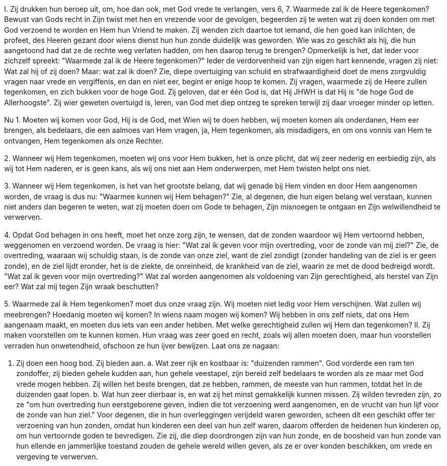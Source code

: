 I. Zij drukken hun beroep uit, om, hoe dan ook, met God vrede te verlangen, vers 6, 7. Waarmede zal ik de Heere tegenkomen? Bewust van Gods recht in Zijn twist met hen en vrezende voor de gevolgen, begeerden zij te weten wat zij doen konden om met God verzoend te worden en Hem hun Vriend te maken. Zij wenden zich daartoe tot iemand, die hen goed kan inlichten, de profeet, des Heeren gezant door wiens dienst hun hun zonde duidelijk was geworden. Wie was zo geschikt als hij, die hun aangetoond had dat ze de rechte weg verlaten hadden, om hen daarop terug te brengen? Opmerkelijk is het, dat ieder voor zichzelf spreekt: "Waarmede zal ik de Heere tegenkomen?" Ieder de verdorvenheid van zijn eigen hart kennende, vragen zij niet: Wat zal hij of zij doen? Maar: wat zal ik doen? Zie, diepe overtuiging van schuld en strafwaardigheid doet de mens zorgvuldig vragen naar vrede en vergiffenis, en dan en niet eer, begint er enige hoop te komen. Zij vragen, waarmede zij de Heere zullen tegenkomen, en zich bukken voor de hoge God. Zij geloven, dat er één God is, dat Hij JHWH is dat Hij is "de hoge God de Allerhoogste". Zij wier geweten overtuigd is, leren, van God met diep ontzeg te spreken terwijl zij daar vroeger minder op letten. 

Nu 1. Moeten wij komen voor God, Hij is de God, met Wien wij te doen hebben, wij moeten komen als onderdanen, Hem eer brengen, als bedelaars, die een aalmoes van Hem vragen, ja, Hem tegenkomen, als misdadigers, en om ons vonnis van Hem te ontvangen, Hem tegenkomen als onze Rechter.

2\. Wanneer wij Hem tegenkomen, moeten wij ons voor Hem bukken, het is onze plicht, dat wij zeer nederig en eerbiedig zijn, als wij tot Hem naderen, er is geen kans, als wij ons niet aan Hem onderwerpen, met Hem twisten helpt ons niet.

3\. Wanneer wij Hem tegenkomen, is het van het grootste belang, dat wij genade bij Hem vinden en door Hem aangenomen worden, de vraag is dus nu: "Waarmee kunnen wij Hem behagen?" Zie, al degenen, die hun eigen belang wel verstaan, kunnen niet anders dan begeren te weten, wat zij moeten doen om Gode te behagen, Zijn misnoegen te ontgaan en Zijn welwillendheid te verwerven.

4\. Opdat God behagen in ons heeft, moet het onze zorg zijn, te wensen, dat de zonden waardoor wij Hem vertoornd hebben, weggenomen en verzoend worden. De vraag is hier: "Wat zal ik geven voor mijn overtreding, voor de zonde van mij ziel?" Zie, de overtreding, waaraan wij schuldig staan, is de zonde van onze ziel, want de ziel zondigt (zonder handeling van de ziel is er geen zonde), en de ziel lijdt eronder, het is de ziekte, de onreinheid, de krankheid van de ziel, waarin ze met de dood bedreigd wordt. "Wat zal ik geven voor mijn overtreding?" Wat zal worden aangenomen als voldoening van Zijn gerechtigheid, als herstel van Zijn eer? Wat zal mij tegen Zijn wraak beschutten? 

5\. Waarmede zal ik Hem tegenkomen? moet dus onze vraag zijn. Wij moeten niet ledig voor Hem verschijnen. Wat zullen wij meebrengen? Hoedanig moeten wij komen? In wiens naam mogen wij komen? Wij hebben in ons zelf niets, dat ons Hem aangenaam maakt, en moeten dus iets van een ander hebben. Met welke gerechtigheid zullen wij Hem dan tegenkomen? II. Zij maken voorstellen om te kunnen komen. Hun vraag was zeer goed en recht, zoals wij allen moeten doen, maar hun voorstellen verraden hun onwetendheid, ofschoon ze hun ijver bewijzen. Laat ons ze nagaan: 
1. Zij doen een hoog bod. Zij bieden aan.
a. Wat zeer rijk en kostbaar is: "duizenden rammen". God vorderde een ram ten zondoffer, zij bieden gehele kudden aan, hun gehele veestapel, zijn bereid zelf bedelaars te worden als ze maar met God vrede mogen hebben. Zij willen het beste brengen, dat ze hebben, rammen, de meeste van hun rammen, totdat het in de duizenden gaat lopen.
b. Wat hun zeer dierbaar is, en wat zij het minst gemakkelijk kunnen missen. Zij wilden tevreden zijn, zo ze "om hun overtreding hun eerstgeborene geven, indien die tot verzoening werd aangenomen, en de vrucht van hun lijf voor de zonde van hun ziel." Voor degenen, die in hun overleggingen verijdeld waren geworden, scheen dit een geschikt offer ter verzoening van hun zonden, omdat hun kinderen een deel van hun zelf waren, daarom offerden de heidenen hun kinderen op, om hun vertoornde goden te bevredigen. Zie zij, die diep doordrongen zijn van hun zonde, en de boosheid van hun zonde van hun ellende en jammerlijke toestand zouden de gehele wereld willen geven, als ze er over konden beschikken, om vrede en vergeving te verwerven.
